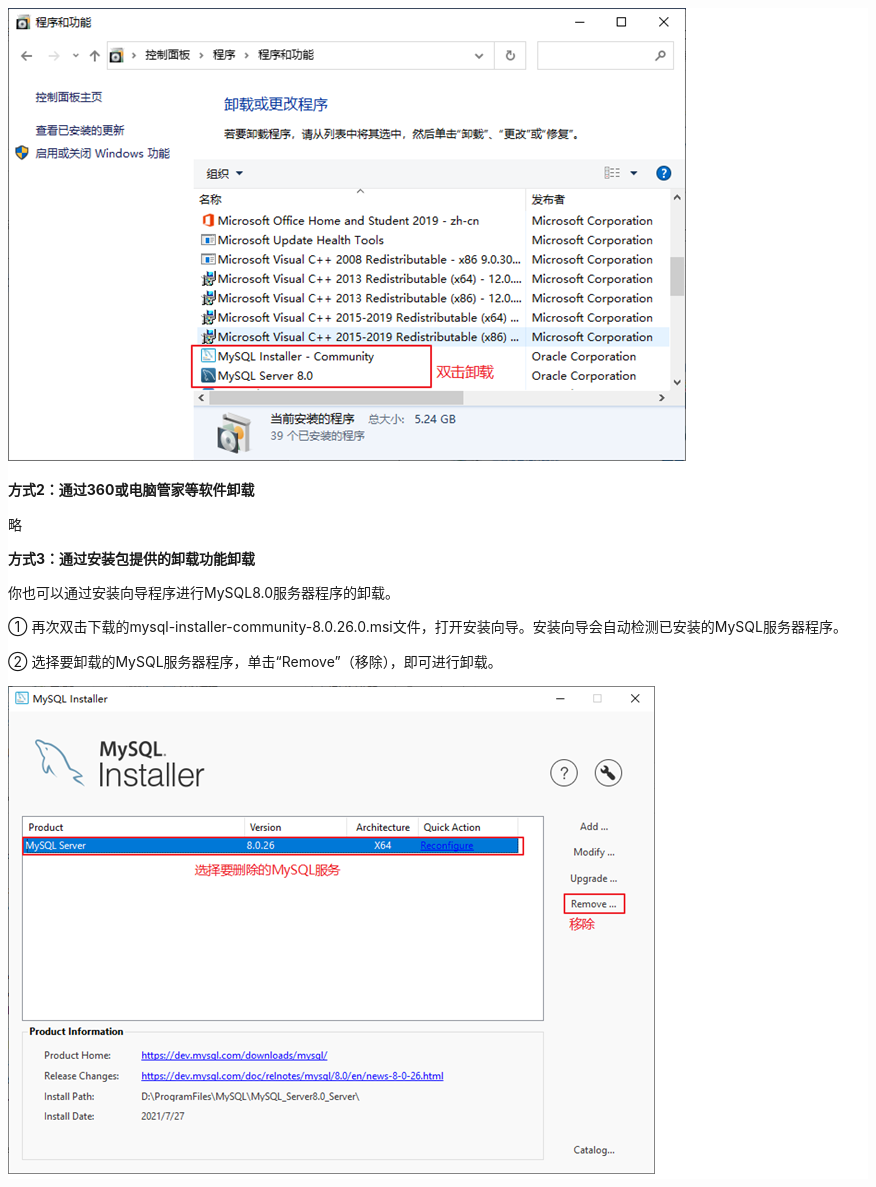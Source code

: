 ![image-20211014153657668](images/image-20211014153657668.png)

**方式2：通过360或电脑管家等软件卸载**

略

**方式3：通过安装包提供的卸载功能卸载**

你也可以通过安装向导程序进行MySQL8.0服务器程序的卸载。

① 再次双击下载的mysql-installer-community-8.0.26.0.msi文件，打开安装向导。安装向导会自动检测已安装的MySQL服务器程序。

② 选择要卸载的MySQL服务器程序，单击“Remove”（移除），即可进行卸载。

![image-20211014153722683](images/image-20211014153722683.png)
